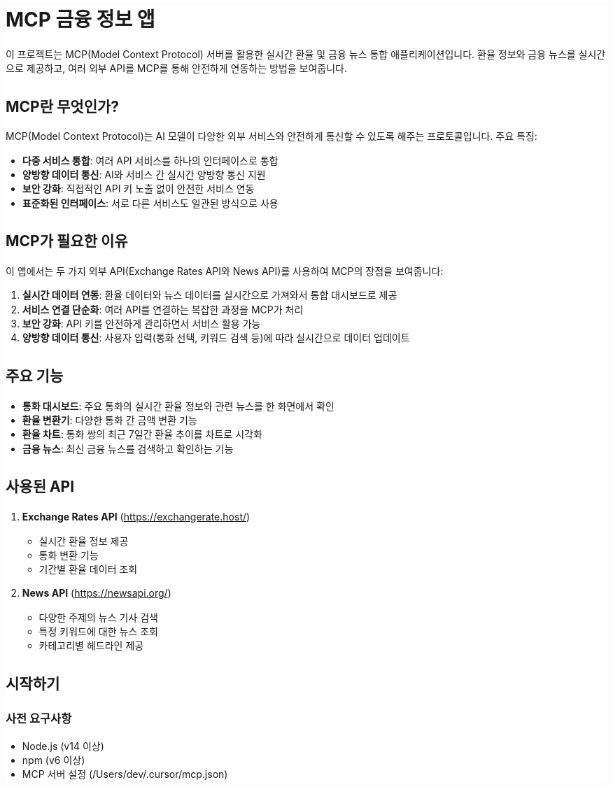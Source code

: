 # MCP 금융 정보 앱

이 프로젝트는 MCP(Model Context Protocol) 서버를 활용한 실시간 환율 및 금융 뉴스 통합 애플리케이션입니다. 환율 정보와 금융 뉴스를 실시간으로 제공하고, 여러 외부 API를 MCP를 통해 안전하게 연동하는 방법을 보여줍니다.

## MCP란 무엇인가?

MCP(Model Context Protocol)는 AI 모델이 다양한 외부 서비스와 안전하게 통신할 수 있도록 해주는 프로토콜입니다. 주요 특징:

- **다중 서비스 통합**: 여러 API 서비스를 하나의 인터페이스로 통합
- **양방향 데이터 통신**: AI와 서비스 간 실시간 양방향 통신 지원
- **보안 강화**: 직접적인 API 키 노출 없이 안전한 서비스 연동
- **표준화된 인터페이스**: 서로 다른 서비스도 일관된 방식으로 사용

## MCP가 필요한 이유

이 앱에서는 두 가지 외부 API(Exchange Rates API와 News API)를 사용하여 MCP의 장점을 보여줍니다:

1. **실시간 데이터 연동**: 환율 데이터와 뉴스 데이터를 실시간으로 가져와서 통합 대시보드로 제공
2. **서비스 연결 단순화**: 여러 API를 연결하는 복잡한 과정을 MCP가 처리
3. **보안 강화**: API 키를 안전하게 관리하면서 서비스 활용 가능
4. **양방향 데이터 통신**: 사용자 입력(통화 선택, 키워드 검색 등)에 따라 실시간으로 데이터 업데이트

## 주요 기능

- **통화 대시보드**: 주요 통화의 실시간 환율 정보와 관련 뉴스를 한 화면에서 확인
- **환율 변환기**: 다양한 통화 간 금액 변환 기능
- **환율 차트**: 통화 쌍의 최근 7일간 환율 추이를 차트로 시각화
- **금융 뉴스**: 최신 금융 뉴스를 검색하고 확인하는 기능

## 사용된 API

1. **Exchange Rates API** (https://exchangerate.host/)

   - 실시간 환율 정보 제공
   - 통화 변환 기능
   - 기간별 환율 데이터 조회

2. **News API** (https://newsapi.org/)
   - 다양한 주제의 뉴스 기사 검색
   - 특정 키워드에 대한 뉴스 조회
   - 카테고리별 헤드라인 제공

## 시작하기

### 사전 요구사항

- Node.js (v14 이상)
- npm (v6 이상)
- MCP 서버 설정 (/Users/dev/.cursor/mcp.json)
